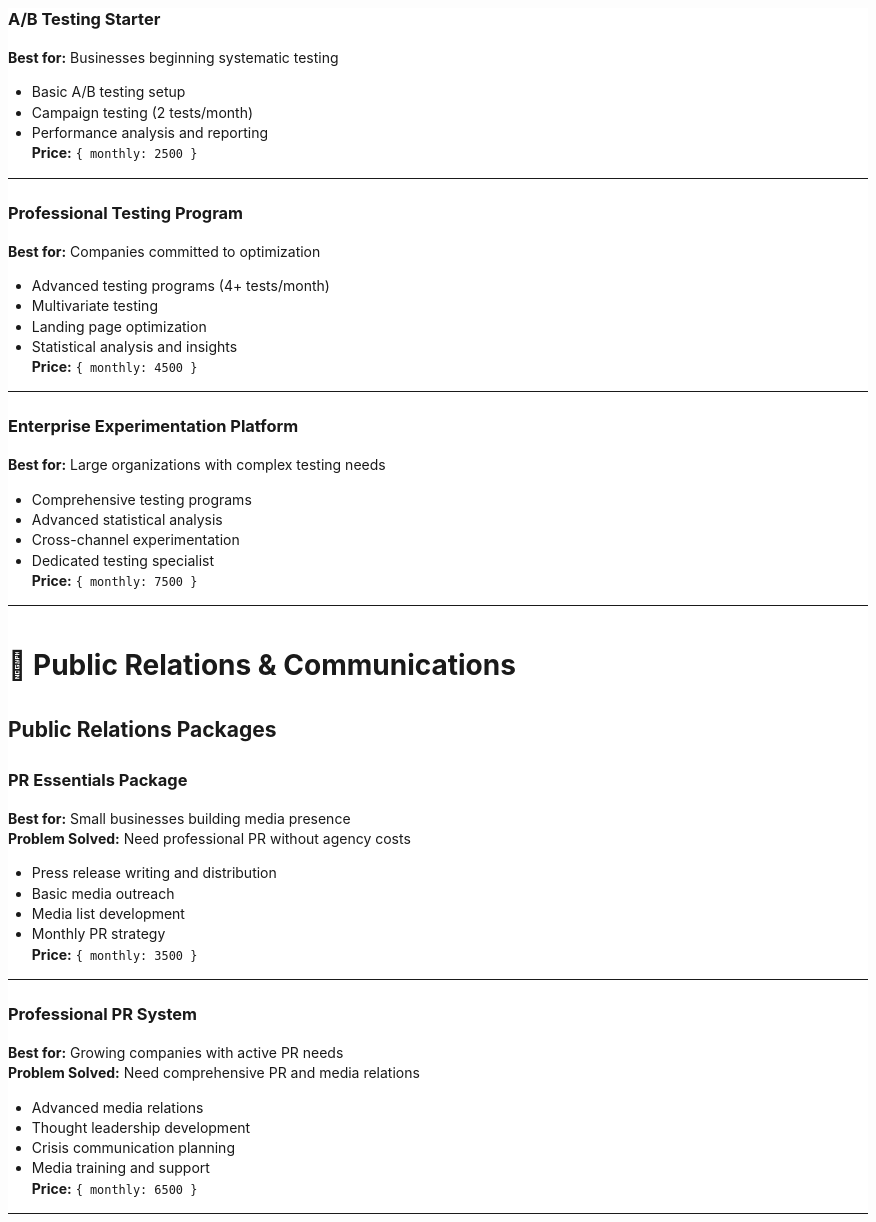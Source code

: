 ### A/B Testing Starter
**Best for:** Businesses beginning systematic testing  
- Basic A/B testing setup  
- Campaign testing (2 tests/month)  
- Performance analysis and reporting  
**Price:** `{ monthly: 2500 }`

---

### Professional Testing Program
**Best for:** Companies committed to optimization  
- Advanced testing programs (4+ tests/month)  
- Multivariate testing  
- Landing page optimization  
- Statistical analysis and insights  
**Price:** `{ monthly: 4500 }`

---

### Enterprise Experimentation Platform
**Best for:** Large organizations with complex testing needs  
- Comprehensive testing programs  
- Advanced statistical analysis  
- Cross-channel experimentation  
- Dedicated testing specialist  
**Price:** `{ monthly: 7500 }`

---

# 📰 Public Relations & Communications

## Public Relations Packages

### PR Essentials Package
**Best for:** Small businesses building media presence  
**Problem Solved:** Need professional PR without agency costs  
- Press release writing and distribution  
- Basic media outreach  
- Media list development  
- Monthly PR strategy  
**Price:** `{ monthly: 3500 }`

---

### Professional PR System
**Best for:** Growing companies with active PR needs  
**Problem Solved:** Need comprehensive PR and media relations  
- Advanced media relations  
- Thought leadership development  
- Crisis communication planning  
- Media training and support  
**Price:** `{ monthly: 6500 }`

---